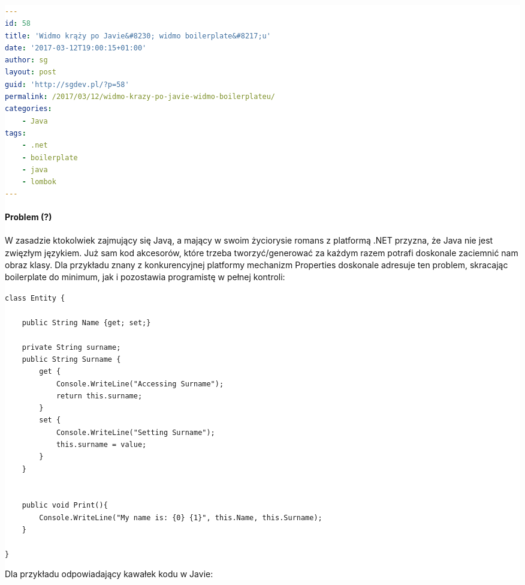 ```yaml
---
id: 58
title: 'Widmo krąży po Javie&#8230; widmo boilerplate&#8217;u'
date: '2017-03-12T19:00:15+01:00'
author: sg
layout: post
guid: 'http://sgdev.pl/?p=58'
permalink: /2017/03/12/widmo-krazy-po-javie-widmo-boilerplateu/
categories:
    - Java
tags:
    - .net
    - boilerplate
    - java
    - lombok
---
```


#### Problem (?)

W zasadzie ktokolwiek zajmujący się Javą, a mający w swoim życiorysie romans z platformą .NET przyzna, że Java nie jest zwięzłym językiem. Już sam kod akcesorów, które trzeba tworzyć/generować za każdym razem potrafi doskonale zaciemnić nam obraz klasy. Dla przykładu znany z konkurencyjnej platformy mechanizm Properties doskonale adresuje ten problem, skracając boilerplate do minimum, jak i pozostawia programistę w pełnej kontroli:

```
class Entity {

    public String Name {get; set;}

    private String surname;
    public String Surname {  
        get { 
            Console.WriteLine("Accessing Surname"); 
            return this.surname;
        }  
        set {
            Console.WriteLine("Setting Surname"); 
            this.surname = value;
        }
    }    


    public void Print(){
        Console.WriteLine("My name is: {0} {1}", this.Name, this.Surname);
    }

}
```

Dla przykładu odpowiadający kawałek kodu w Javie:
